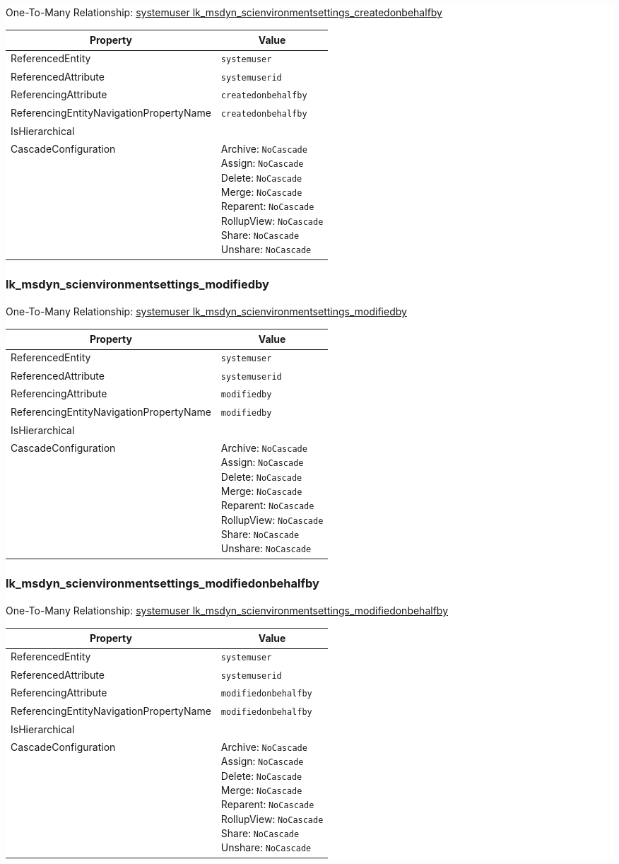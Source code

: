 One-To-Many Relationship: [systemuser lk_msdyn_scienvironmentsettings_createdonbehalfby](systemuser.md#BKMK_lk_msdyn_scienvironmentsettings_createdonbehalfby)

|Property|Value|
|---|---|
|ReferencedEntity|`systemuser`|
|ReferencedAttribute|`systemuserid`|
|ReferencingAttribute|`createdonbehalfby`|
|ReferencingEntityNavigationPropertyName|`createdonbehalfby`|
|IsHierarchical||
|CascadeConfiguration|Archive: `NoCascade`<br />Assign: `NoCascade`<br />Delete: `NoCascade`<br />Merge: `NoCascade`<br />Reparent: `NoCascade`<br />RollupView: `NoCascade`<br />Share: `NoCascade`<br />Unshare: `NoCascade`|

### <a name="BKMK_lk_msdyn_scienvironmentsettings_modifiedby"></a> lk_msdyn_scienvironmentsettings_modifiedby

One-To-Many Relationship: [systemuser lk_msdyn_scienvironmentsettings_modifiedby](systemuser.md#BKMK_lk_msdyn_scienvironmentsettings_modifiedby)

|Property|Value|
|---|---|
|ReferencedEntity|`systemuser`|
|ReferencedAttribute|`systemuserid`|
|ReferencingAttribute|`modifiedby`|
|ReferencingEntityNavigationPropertyName|`modifiedby`|
|IsHierarchical||
|CascadeConfiguration|Archive: `NoCascade`<br />Assign: `NoCascade`<br />Delete: `NoCascade`<br />Merge: `NoCascade`<br />Reparent: `NoCascade`<br />RollupView: `NoCascade`<br />Share: `NoCascade`<br />Unshare: `NoCascade`|

### <a name="BKMK_lk_msdyn_scienvironmentsettings_modifiedonbehalfby"></a> lk_msdyn_scienvironmentsettings_modifiedonbehalfby

One-To-Many Relationship: [systemuser lk_msdyn_scienvironmentsettings_modifiedonbehalfby](systemuser.md#BKMK_lk_msdyn_scienvironmentsettings_modifiedonbehalfby)

|Property|Value|
|---|---|
|ReferencedEntity|`systemuser`|
|ReferencedAttribute|`systemuserid`|
|ReferencingAttribute|`modifiedonbehalfby`|
|ReferencingEntityNavigationPropertyName|`modifiedonbehalfby`|
|IsHierarchical||
|CascadeConfiguration|Archive: `NoCascade`<br />Assign: `NoCascade`<br />Delete: `NoCascade`<br />Merge: `NoCascade`<br />Reparent: `NoCascade`<br />RollupView: `NoCascade`<br />Share: `NoCascade`<br />Unshare: `NoCascade`|
